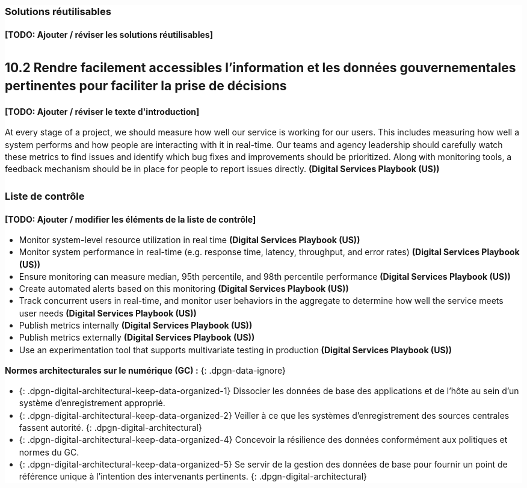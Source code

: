 </section>

<section class="dpgn-section-solutions">

### Solutions réutilisables

**[TODO: Ajouter / réviser les solutions réutilisables]**

</section>
</section>

<section class="dpgn-section-guideline">

## 10.2 Rendre facilement accessibles l’information et les données gouvernementales pertinentes pour faciliter la prise de décisions

<div class="dpgn-section-intro-guideline">

**\[TODO: Ajouter / réviser le texte d'introduction\]**

At every stage of a project, we should measure how well our service is working for our users. This includes measuring how well a system performs and how people are interacting with it in real-time. Our teams and agency leadership should carefully watch these metrics to find issues and identify which bug fixes and improvements should be prioritized. Along with monitoring tools, a feedback mechanism should be in place for people to report issues directly. **(Digital Services Playbook (US))**

</div>

<section class="dpgn-section-checklist">

### Liste de contrôle

**\[TODO: Ajouter / modifier les éléments de la liste de contrôle\]**

- Monitor system-level resource utilization in real time **(Digital Services Playbook (US))**
- Monitor system performance in real-time (e.g. response time, latency, throughput, and error rates) **(Digital Services Playbook (US))**
- Ensure monitoring can measure median, 95th percentile, and 98th percentile performance **(Digital Services Playbook (US))**
- Create automated alerts based on this monitoring **(Digital Services Playbook (US))**
- Track concurrent users in real-time, and monitor user behaviors in the aggregate to determine how well the service meets user needs **(Digital Services Playbook (US))**
- Publish metrics internally **(Digital Services Playbook (US))**
- Publish metrics externally **(Digital Services Playbook (US))**
- Use an experimentation tool that supports multivariate testing in production **(Digital Services Playbook (US))**

**Normes architecturales sur le numérique (GC)&#160;:**
{: .dpgn-data-ignore}


- {: .dpgn-digital-architectural-keep-data-organized-1} Dissocier les données de base des applications et de l’hôte au sein d’un système d’enregistrement approprié.
- {: .dpgn-digital-architectural-keep-data-organized-2} Veiller à ce que les systèmes d’enregistrement des sources centrales fassent autorité.
{: .dpgn-digital-architectural}
- {: .dpgn-digital-architectural-keep-data-organized-4} Concevoir la résilience des données conformément aux politiques et normes du GC.
- {: .dpgn-digital-architectural-keep-data-organized-5} Se servir de la gestion des données de base pour fournir un point de référence unique à l’intention des intervenants pertinents.
{: .dpgn-digital-architectural}
